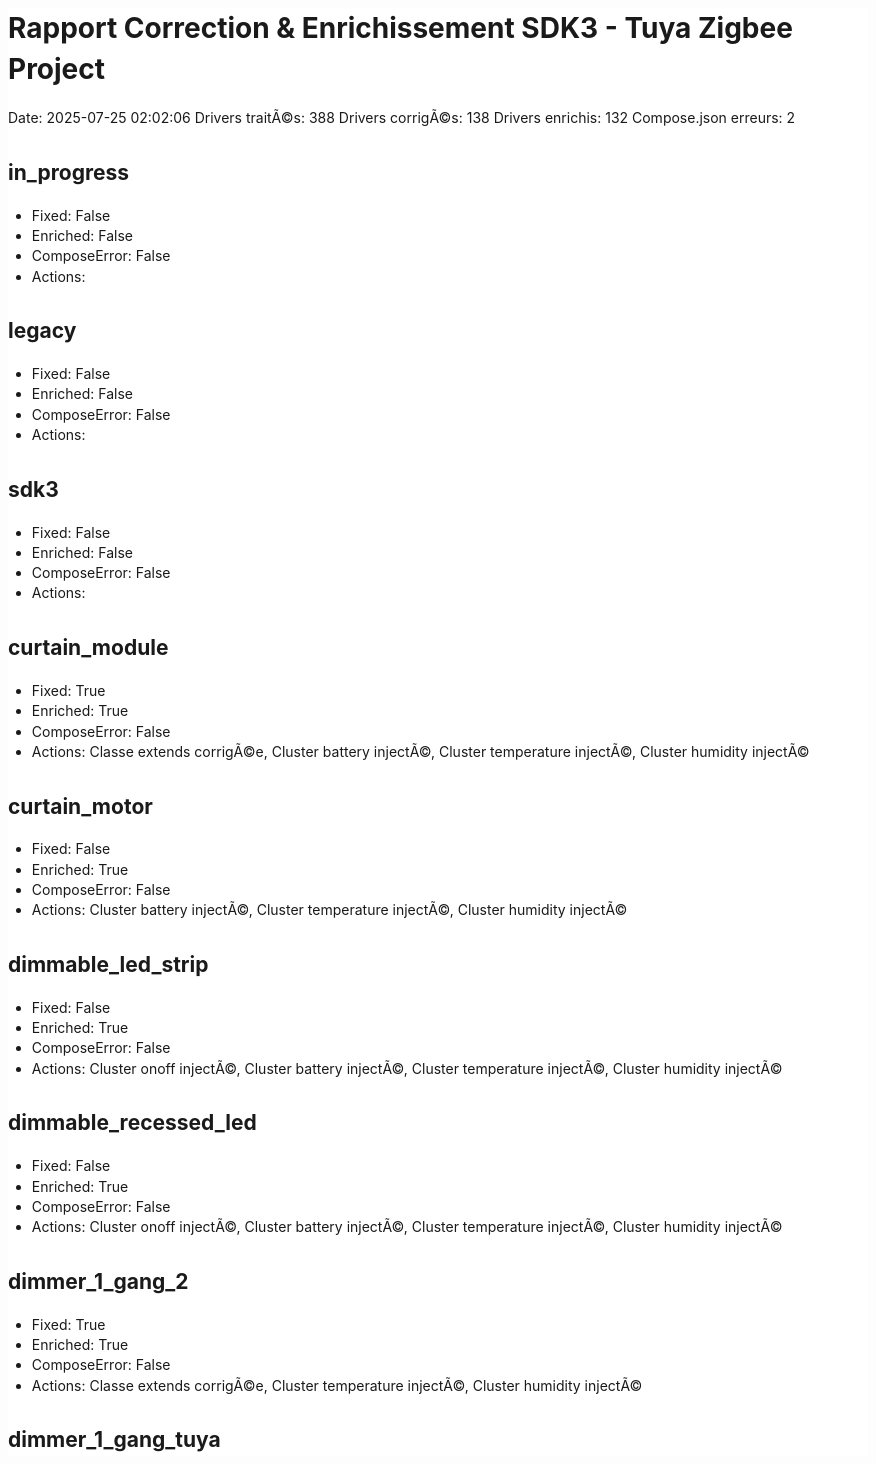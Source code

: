 # Rapport Correction & Enrichissement SDK3 - Tuya Zigbee Project

Date: 2025-07-25 02:02:06
Drivers traitÃ©s: 388
Drivers corrigÃ©s: 138
Drivers enrichis: 132
Compose.json erreurs: 2

## in_progress
- Fixed: False
- Enriched: False
- ComposeError: False
- Actions: 
## legacy
- Fixed: False
- Enriched: False
- ComposeError: False
- Actions: 
## sdk3
- Fixed: False
- Enriched: False
- ComposeError: False
- Actions: 
## curtain_module
- Fixed: True
- Enriched: True
- ComposeError: False
- Actions: Classe extends corrigÃ©e, Cluster battery injectÃ©, Cluster temperature injectÃ©, Cluster humidity injectÃ©
## curtain_motor
- Fixed: False
- Enriched: True
- ComposeError: False
- Actions: Cluster battery injectÃ©, Cluster temperature injectÃ©, Cluster humidity injectÃ©
## dimmable_led_strip
- Fixed: False
- Enriched: True
- ComposeError: False
- Actions: Cluster onoff injectÃ©, Cluster battery injectÃ©, Cluster temperature injectÃ©, Cluster humidity injectÃ©
## dimmable_recessed_led
- Fixed: False
- Enriched: True
- ComposeError: False
- Actions: Cluster onoff injectÃ©, Cluster battery injectÃ©, Cluster temperature injectÃ©, Cluster humidity injectÃ©
## dimmer_1_gang_2
- Fixed: True
- Enriched: True
- ComposeError: False
- Actions: Classe extends corrigÃ©e, Cluster temperature injectÃ©, Cluster humidity injectÃ©
## dimmer_1_gang_tuya